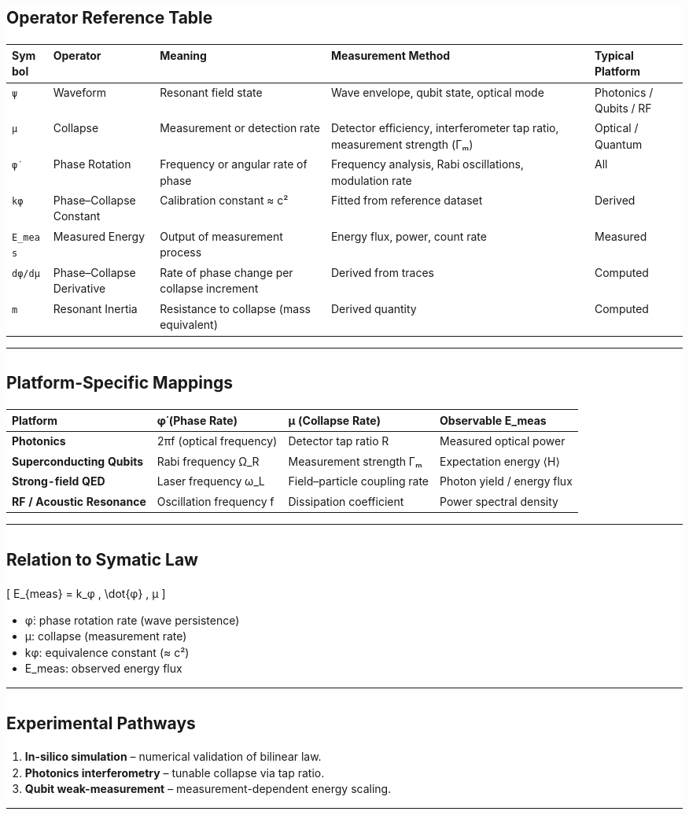 
## Operator Reference Table

| Symbol | Operator | Meaning | Measurement Method | Typical Platform |
|:--|:--|:--|:--|:--|
| `ψ` | Waveform | Resonant field state | Wave envelope, qubit state, optical mode | Photonics / Qubits / RF |
| `μ` | Collapse | Measurement or detection rate | Detector efficiency, interferometer tap ratio, measurement strength (Γₘ) | Optical / Quantum |
| `φ̇` | Phase Rotation | Frequency or angular rate of phase | Frequency analysis, Rabi oscillations, modulation rate | All |
| `kφ` | Phase–Collapse Constant | Calibration constant ≈ c² | Fitted from reference dataset | Derived |
| `E_meas` | Measured Energy | Output of measurement process | Energy flux, power, count rate | Measured |
| `dφ/dμ` | Phase–Collapse Derivative | Rate of phase change per collapse increment | Derived from traces | Computed |
| `m` | Resonant Inertia | Resistance to collapse (mass equivalent) | Derived quantity | Computed |

---

## Platform-Specific Mappings

| Platform | φ̇ (Phase Rate) | μ (Collapse Rate) | Observable E_meas |
|:--|:--|:--|:--|
| **Photonics** | 2πf (optical frequency) | Detector tap ratio R | Measured optical power |
| **Superconducting Qubits** | Rabi frequency Ω_R | Measurement strength Γₘ | Expectation energy ⟨H⟩ |
| **Strong-field QED** | Laser frequency ω_L | Field–particle coupling rate | Photon yield / energy flux |
| **RF / Acoustic Resonance** | Oscillation frequency f | Dissipation coefficient | Power spectral density |

---

## Relation to Symatic Law

\[
E_{meas} = k_φ \, \dot{φ} \, μ
\]

- φ̇: phase rotation rate (wave persistence)
- μ: collapse (measurement rate)
- kφ: equivalence constant (≈ c²)
- E_meas: observed energy flux

---

## Experimental Pathways
1. **In-silico simulation** – numerical validation of bilinear law.  
2. **Photonics interferometry** – tunable collapse via tap ratio.  
3. **Qubit weak-measurement** – measurement-dependent energy scaling.

---